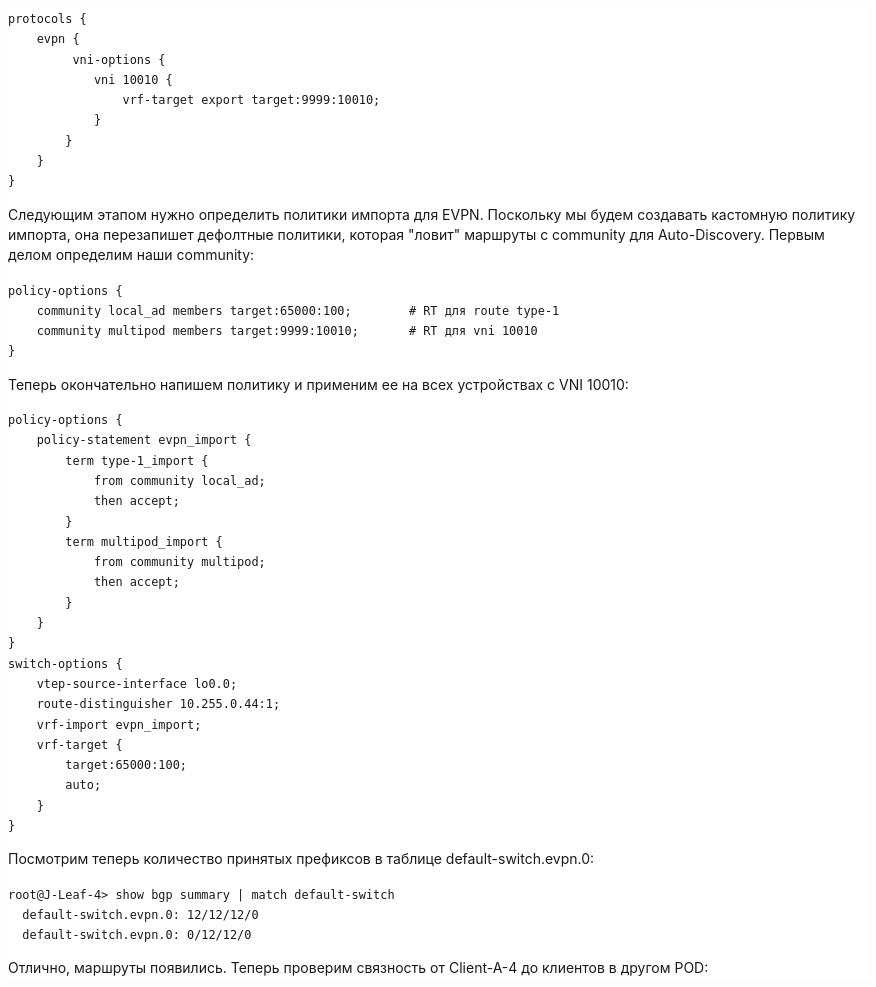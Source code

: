 ```
protocols {                             
    evpn {
         vni-options {
            vni 10010 {
                vrf-target export target:9999:10010;
            }
        }
    }
}     
```
Следующим этапом нужно определить политики импорта для EVPN. Поскольку мы будем создавать кастомную политику импорта, она перезапишет дефолтные политики, которая "ловит" маршруты с community для Auto-Discovery. Первым делом определим наши community: 

```
policy-options {
    community local_ad members target:65000:100;        # RT для route type-1 
    community multipod members target:9999:10010;       # RT для vni 10010
}
```

Теперь окончательно напишем политику и применим ее на всех устройствах с VNI 10010: 

```
policy-options {
    policy-statement evpn_import {
        term type-1_import {
            from community local_ad;
            then accept;
        }
        term multipod_import {
            from community multipod;
            then accept;
        }
    }
}
switch-options {
    vtep-source-interface lo0.0;
    route-distinguisher 10.255.0.44:1;
    vrf-import evpn_import;   
    vrf-target {
        target:65000:100;
        auto;
    }
}
```

Посмотрим теперь количество принятых префиксов в таблице default-switch.evpn.0: 

```
root@J-Leaf-4> show bgp summary | match default-switch   
  default-switch.evpn.0: 12/12/12/0
  default-switch.evpn.0: 0/12/12/0
```
Отлично, маршруты появились. Теперь проверим связность от Client-A-4 до клиентов в другом POD: 
